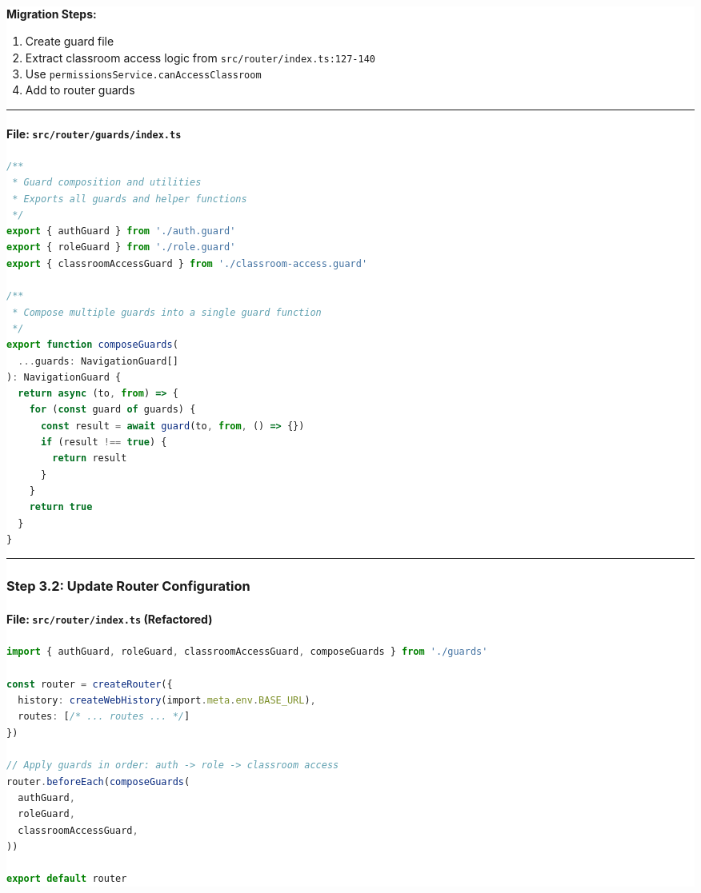 **Migration Steps:**
1. Create guard file
2. Extract classroom access logic from `src/router/index.ts:127-140`
3. Use `permissionsService.canAccessClassroom`
4. Add to router guards

---

#### **File:** `src/router/guards/index.ts`

```typescript
/**
 * Guard composition and utilities
 * Exports all guards and helper functions
 */
export { authGuard } from './auth.guard'
export { roleGuard } from './role.guard'
export { classroomAccessGuard } from './classroom-access.guard'

/**
 * Compose multiple guards into a single guard function
 */
export function composeGuards(
  ...guards: NavigationGuard[]
): NavigationGuard {
  return async (to, from) => {
    for (const guard of guards) {
      const result = await guard(to, from, () => {})
      if (result !== true) {
        return result
      }
    }
    return true
  }
}
```

---

### Step 3.2: Update Router Configuration

#### **File:** `src/router/index.ts` (Refactored)

```typescript
import { authGuard, roleGuard, classroomAccessGuard, composeGuards } from './guards'

const router = createRouter({
  history: createWebHistory(import.meta.env.BASE_URL),
  routes: [/* ... routes ... */]
})

// Apply guards in order: auth -> role -> classroom access
router.beforeEach(composeGuards(
  authGuard,
  roleGuard,
  classroomAccessGuard,
))

export default router
```
